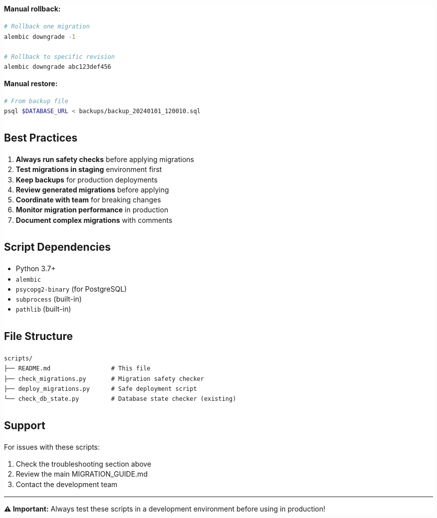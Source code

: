 **Manual rollback:**
```bash
# Rollback one migration
alembic downgrade -1

# Rollback to specific revision
alembic downgrade abc123def456
```

**Manual restore:**
```bash
# From backup file
psql $DATABASE_URL < backups/backup_20240101_120010.sql
```

## Best Practices

1. **Always run safety checks** before applying migrations
2. **Test migrations in staging** environment first
3. **Keep backups** for production deployments
4. **Review generated migrations** before applying
5. **Coordinate with team** for breaking changes
6. **Monitor migration performance** in production
7. **Document complex migrations** with comments

## Script Dependencies

- Python 3.7+
- `alembic`
- `psycopg2-binary` (for PostgreSQL)
- `subprocess` (built-in)
- `pathlib` (built-in)

## File Structure

```
scripts/
├── README.md                 # This file
├── check_migrations.py       # Migration safety checker
├── deploy_migrations.py      # Safe deployment script
└── check_db_state.py         # Database state checker (existing)
```

## Support

For issues with these scripts:
1. Check the troubleshooting section above
2. Review the main MIGRATION_GUIDE.md
3. Contact the development team

---

**⚠️ Important:** Always test these scripts in a development environment before using in production!
